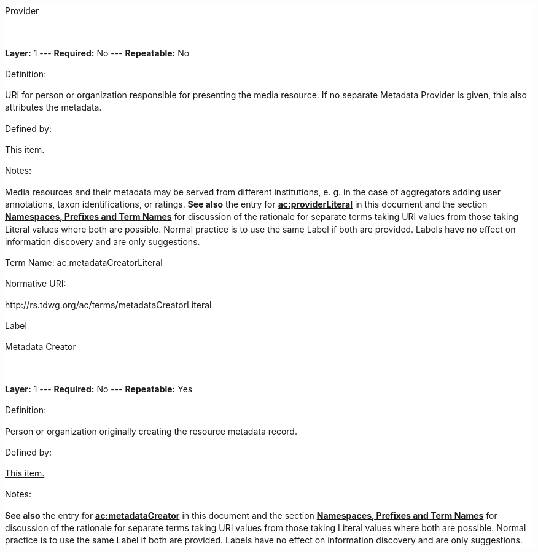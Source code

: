 Provider

 

**Layer:** 1 --- **Required:** No --- **Repeatable:** No

Definition:

URI for person or organization responsible for presenting the media
resource. If no separate Metadata Provider is given, this also
attributes the metadata.

Defined by:

[This
item.](https://terms.tdwg.org/wiki/Audubon_Core_Term_List#provider)

Notes:

Media resources and their metadata may be served from different
institutions, e. g. in the case of aggregators adding user annotations,
taxon identifications, or ratings. **See also** the entry for
[**ac:providerLiteral**](https://terms.tdwg.org/wiki/Audubon_Core_Term_List#ac:providerLiteral)
in this document and the section **[Namespaces, Prefixes and Term
Names](https://terms.tdwg.org/wiki/Audubon_Core_Term_List#Namespaces.2C_Prefixes_and_Term_Names)**
for discussion of the rationale for separate terms taking URI values
from those taking Literal values where both are possible. Normal
practice is to use the same Label if both are provided. Labels have no
effect on information discovery and are only suggestions.

Term Name: ac:metadataCreatorLiteral

Normative URI:

http://rs.tdwg.org/ac/terms/metadataCreatorLiteral

Label

Metadata Creator

 

**Layer:** 1 --- **Required:** No --- **Repeatable:** Yes

Definition:

Person or organization originally creating the resource metadata record.

Defined by:

[This
item.](https://terms.tdwg.org/wiki/Audubon_Core_Term_List#metadataCreatorLiteral)

Notes:

**See also** the entry for
[**ac:metadataCreator**](https://terms.tdwg.org/wiki/Audubon_Core_Term_List#ac:metadataCreator)
in this document and the section **[Namespaces, Prefixes and Term
Names](https://terms.tdwg.org/wiki/Audubon_Core_Term_List#Namespaces.2C_Prefixes_and_Term_Names)**
for discussion of the rationale for separate terms taking URI values
from those taking Literal values where both are possible. Normal
practice is to use the same Label if both are provided. Labels have no
effect on information discovery and are only suggestions.
